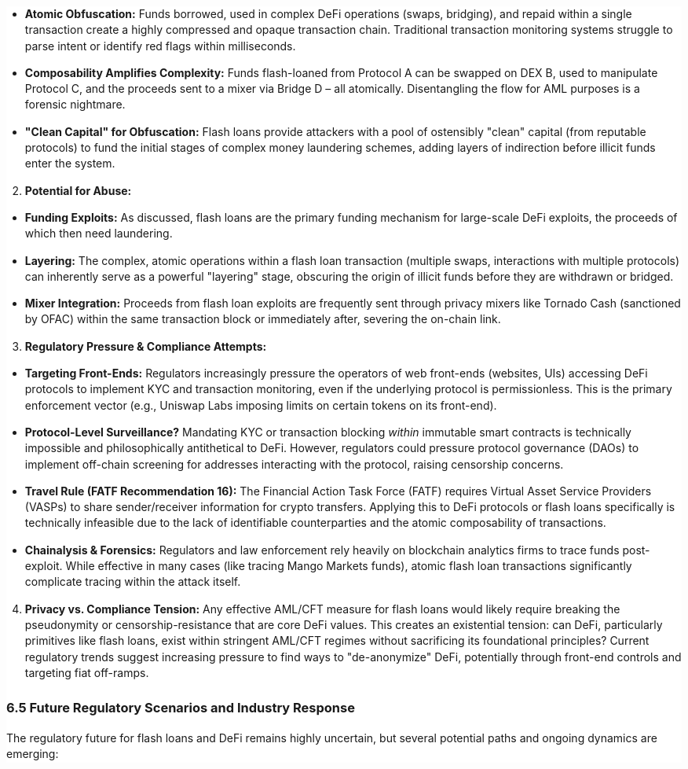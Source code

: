 *   **Atomic Obfuscation:** Funds borrowed, used in complex DeFi operations (swaps, bridging), and repaid within a single transaction create a highly compressed and opaque transaction chain. Traditional transaction monitoring systems struggle to parse intent or identify red flags within milliseconds.

*   **Composability Amplifies Complexity:** Funds flash-loaned from Protocol A can be swapped on DEX B, used to manipulate Protocol C, and the proceeds sent to a mixer via Bridge D – all atomically. Disentangling the flow for AML purposes is a forensic nightmare.

*   **"Clean Capital" for Obfuscation:** Flash loans provide attackers with a pool of ostensibly "clean" capital (from reputable protocols) to fund the initial stages of complex money laundering schemes, adding layers of indirection before illicit funds enter the system.

2.  **Potential for Abuse:**

*   **Funding Exploits:** As discussed, flash loans are the primary funding mechanism for large-scale DeFi exploits, the proceeds of which then need laundering.

*   **Layering:** The complex, atomic operations within a flash loan transaction (multiple swaps, interactions with multiple protocols) can inherently serve as a powerful "layering" stage, obscuring the origin of illicit funds before they are withdrawn or bridged.

*   **Mixer Integration:** Proceeds from flash loan exploits are frequently sent through privacy mixers like Tornado Cash (sanctioned by OFAC) within the same transaction block or immediately after, severing the on-chain link.

3.  **Regulatory Pressure & Compliance Attempts:**

*   **Targeting Front-Ends:** Regulators increasingly pressure the operators of web front-ends (websites, UIs) accessing DeFi protocols to implement KYC and transaction monitoring, even if the underlying protocol is permissionless. This is the primary enforcement vector (e.g., Uniswap Labs imposing limits on certain tokens on its front-end).

*   **Protocol-Level Surveillance?** Mandating KYC or transaction blocking *within* immutable smart contracts is technically impossible and philosophically antithetical to DeFi. However, regulators could pressure protocol governance (DAOs) to implement off-chain screening for addresses interacting with the protocol, raising censorship concerns.

*   **Travel Rule (FATF Recommendation 16):** The Financial Action Task Force (FATF) requires Virtual Asset Service Providers (VASPs) to share sender/receiver information for crypto transfers. Applying this to DeFi protocols or flash loans specifically is technically infeasible due to the lack of identifiable counterparties and the atomic composability of transactions.

*   **Chainalysis & Forensics:** Regulators and law enforcement rely heavily on blockchain analytics firms to trace funds post-exploit. While effective in many cases (like tracing Mango Markets funds), atomic flash loan transactions significantly complicate tracing within the attack itself.

4.  **Privacy vs. Compliance Tension:** Any effective AML/CFT measure for flash loans would likely require breaking the pseudonymity or censorship-resistance that are core DeFi values. This creates an existential tension: can DeFi, particularly primitives like flash loans, exist within stringent AML/CFT regimes without sacrificing its foundational principles? Current regulatory trends suggest increasing pressure to find ways to "de-anonymize" DeFi, potentially through front-end controls and targeting fiat off-ramps.

### 6.5 Future Regulatory Scenarios and Industry Response

The regulatory future for flash loans and DeFi remains highly uncertain, but several potential paths and ongoing dynamics are emerging:
